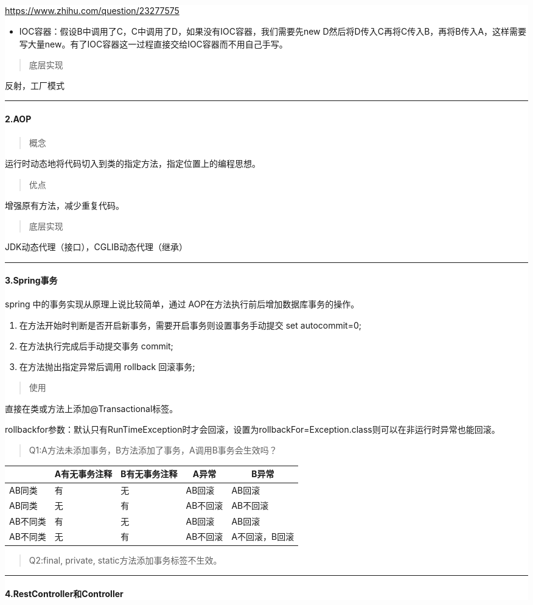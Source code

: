   https://www.zhihu.com/question/23277575

- IOC容器：假设B中调用了C，C中调用了D，如果没有IOC容器，我们需要先new D然后将D传入C再将C传入B，再将B传入A，这样需要写大量new。有了IOC容器这一过程直接交给IOC容器而不用自己手写。

> 底层实现

反射，工厂模式

------------------------------

#### 2.AOP

> 概念

运行时动态地将代码切入到类的指定方法，指定位置上的编程思想。

> 优点

增强原有方法，减少重复代码。

> 底层实现

JDK动态代理（接口），CGLIB动态代理（继承）

--------------------------------------

#### 3.Spring事务

spring 中的事务实现从原理上说比较简单，通过 AOP在方法执行前后增加数据库事务的操作。

1. 在方法开始时判断是否开启新事务，需要开启事务则设置事务手动提交 set autocommit=0;

2. 在方法执行完成后手动提交事务 commit;

3. 在方法抛出指定异常后调用 rollback 回滚事务;

> 使用

直接在类或方法上添加@Transactional标签。

rollbackfor参数：默认只有RunTimeException时才会回滚，设置为rollbackFor=Exception.class则可以在非运行时异常也能回滚。

> Q1:A方法未添加事务，B方法添加了事务，A调用B事务会生效吗？

|          | A有无事务注释 | B有无事务注释 | A异常    | B异常          |
| -------- | ------------- | ------------- | -------- | -------------- |
| AB同类   | 有            | 无            | AB回滚   | AB回滚         |
| AB同类   | 无            | 有            | AB不回滚 | AB不回滚       |
| AB不同类 | 有            | 无            | AB回滚   | AB回滚         |
| AB不同类 | 无            | 有            | AB不回滚 | A不回滚，B回滚 |

> Q2:final, private, static方法添加事务标签不生效。

-----

#### 4.RestController和Controller
